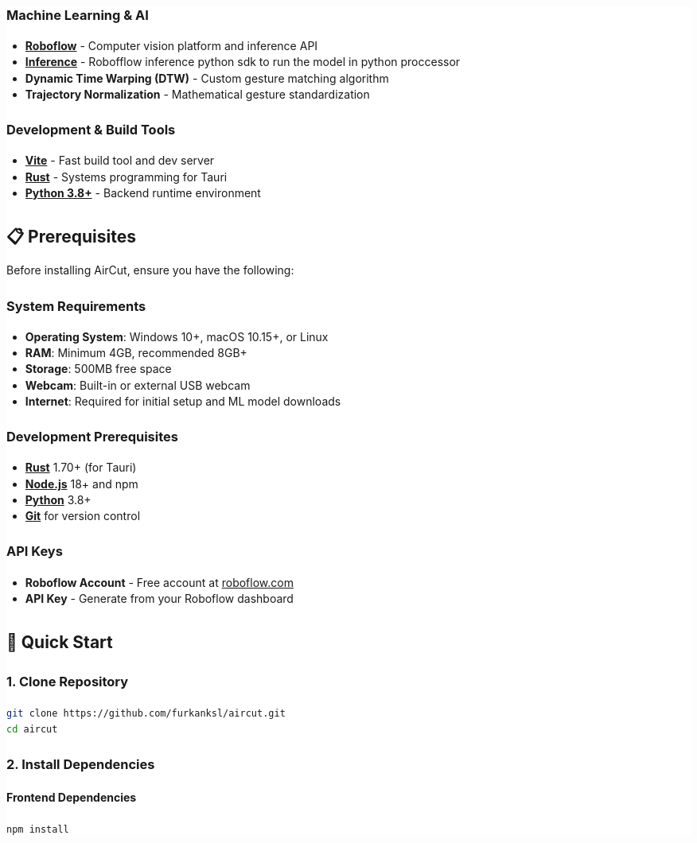 ### Machine Learning & AI

- **[Roboflow](https://roboflow.com/)** - Computer vision platform and inference API
- **[Inference](https://github.com/roboflow/inference)** - Robofflow inference python sdk to run the model in python proccessor
- **Dynamic Time Warping (DTW)** - Custom gesture matching algorithm
- **Trajectory Normalization** - Mathematical gesture standardization

### Development & Build Tools

- **[Vite](https://vitejs.dev/)** - Fast build tool and dev server
- **[Rust](https://www.rust-lang.org/)** - Systems programming for Tauri
- **[Python 3.8+](https://www.python.org/)** - Backend runtime environment

## 📋 Prerequisites

Before installing AirCut, ensure you have the following:

### System Requirements

- **Operating System**: Windows 10+, macOS 10.15+, or Linux
- **RAM**: Minimum 4GB, recommended 8GB+
- **Storage**: 500MB free space
- **Webcam**: Built-in or external USB webcam
- **Internet**: Required for initial setup and ML model downloads

### Development Prerequisites

- **[Rust](https://rustup.rs/)** 1.70+ (for Tauri)
- **[Node.js](https://nodejs.org/)** 18+ and npm
- **[Python](https://www.python.org/)** 3.8+
- **[Git](https://git-scm.com/)** for version control

### API Keys

- **Roboflow Account** - Free account at [roboflow.com](https://roboflow.com)
- **API Key** - Generate from your Roboflow dashboard

## 🚀 Quick Start

### 1. Clone Repository

```bash
git clone https://github.com/furkanksl/aircut.git
cd aircut
```

### 2. Install Dependencies

#### Frontend Dependencies

```bash
npm install
```
